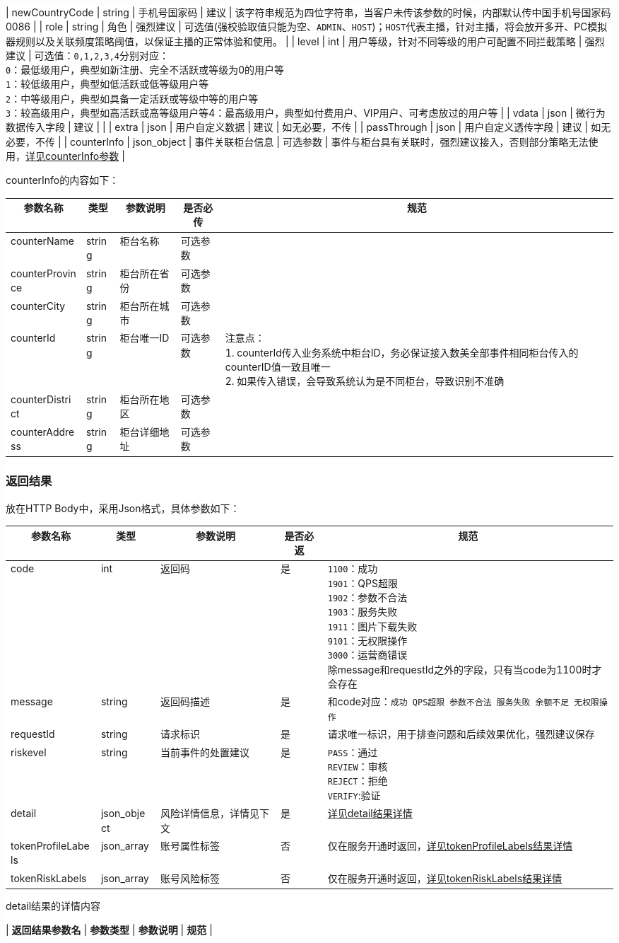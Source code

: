| newCountryCode  | string      | 手机号国家码                                                                       | 建议       | 该字符串规范为四位字符串，当客户未传该参数的时候，内部默认传中国手机号国家码0086                                                                                                                                         |
| role            | string      | 角色                                                                           | 强烈建议     | 可选值(强校验取值只能为空、`ADMIN`、`HOST`)；`HOST`代表主播，针对主播，将会放开多开、PC模拟器规则以及关联频度策略阈值，以保证主播的正常体验和使用。                                                                                              |
| level           | int         | 用户等级，针对不同等级的用户可配置不同拦截策略                                                      | 强烈建议     | 可选值：`0,1,2,3,4`分别对应：<br/>`0`：最低级用户，典型如新注册、完全不活跃或等级为0的用户等<br/>`1`：较低级用户，典型如低活跃或低等级用户等<br/>`2`：中等级用户，典型如具备一定活跃或等级中等的用户等<br/>`3`：较高级用户，典型如高活跃或高等级用户等4：最高级用户，典型如付费用户、VIP用户、可考虑放过的用户等   |
| vdata           | json        | 微行为数据传入字段                                                                    | 建议       |                                                                                                                                                                                    |
| extra           | json        | 用户自定义数据                                                                      | 建议       | 如无必要，不传                                                                                                                                                                            |
| passThrough     | json        | 用户自定义透传字段                                                                    | 建议       | 如无必要，不传                                                                                                                                                                            |
| counterInfo     | json_object | 事件关联柜台信息                                                                     | 可选参数     | 事件与柜台具有关联时，强烈建议接入，否则部分策略无法使用，[详见counterInfo参数](#data-counterInfo)                                                                                                                  |

<span id = "data-counterInfo">counterInfo的内容如下：</span>

| **参数名称**        | **类型** | **参数说明** | **是否必传** | **规范**                                                                                                     |
|-----------------|--------|----------|----------|------------------------------------------------------------------------------------------------------------|
| counterName     | string | 柜台名称     | 可选参数     |                                                                                                            |
| counterProvince | string | 柜台所在省份   | 可选参数     |                                                                                                            |
| counterCity     | string | 柜台所在城市   | 可选参数     |                                                                                                            |
| counterId       | string | 柜台唯一ID   | 可选参数     | 注意点： <br />1. counterId传入业务系统中柜台ID，务必保证接入数美全部事件相同柜台传入的counterID值一致且唯一 <br />2. 如果传入错误，会导致系统认为是不同柜台，导致识别不准确 |
| counterDistrict | string | 柜台所在地区   | 可选参数     |                                                                                                            |
| counterAddress  | string | 柜台详细地址   | 可选参数     |                                                                                                            |

### <span id = "response">返回结果</span>

放在HTTP Body中，采用Json格式，具体参数如下：

| **参数名称**           | **类型**      | **参数说明**     | **是否必返** | **规范**                                                                                                                                                        |
|--------------------|-------------|--------------|----------|---------------------------------------------------------------------------------------------------------------------------------------------------------------|
| code               | int         | 返回码          | 是        | `1100`：成功<br/>`1901`：QPS超限<br/>`1902`：参数不合法<br/>`1903`：服务失败<br/>`1911`：图片下载失败<br/>`9101`：无权限操作<br/>`3000`：运营商错误<br/>除message和requestId之外的字段，只有当code为1100时才会存在 |
| message            | string      | 返回码描述        | 是        | 和code对应：`成功 QPS超限 参数不合法 服务失败 余额不足 无权限操作`                                                                                                                      |
| requestId          | string      | 请求标识         | 是        | 请求唯一标识，用于排查问题和后续效果优化，强烈建议保存                                                                                                                                   |
| riskevel           | string      | 当前事件的处置建议    | 是        | `PASS`：通过<br/>`REVIEW`：审核<br/>`REJECT`：拒绝<br/> `VERIFY`:验证                                                                                                    |
| detail             | json_object | 风险详情信息，详情见下文 | 是        | [详见detail结果详情](#detail)                                                                                                                                       |
| tokenProfileLabels | json_array  | 账号属性标签       | 否        | 仅在服务开通时返回，[详见tokenProfileLabels结果详情](#detail-tokenProfileLabels)                                                                                              |
| tokenRiskLabels    | json_array  | 账号风险标签       | 否        | 仅在服务开通时返回，[详见tokenRiskLabels结果详情](#detail-tokenRiskLabels)                                                                                                    |

<span id = "detail">detail结果的详情内容</span>

| **返回结果参数名**        | **参数类型**   | **参数说明**                       | **规范**                                                                                                                                           |